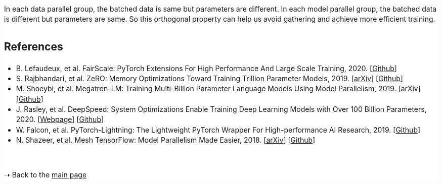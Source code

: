 In each data parallel group, the batched data is same but parameters are different.
In each model parallel group, the batched data is different but parameters are same.
So this orthogonal property can help us avoid gathering and achieve more efficient training.

## References

- B. Lefaudeux, et al. FairScale: PyTorch Extensions For High Performance And Large Scale Training, 2020. [[Github](https://github.com/facebookresearch/fairscale)]
- S. Rajbhandari, et al. ZeRO: Memory Optimizations Toward Training Trillion Parameter Models, 2019. [[arXiv](https://arxiv.org/abs/1910.02054)] [[Github](https://github.com/microsoft/DeepSpeed)]
- M. Shoeybi, et al. Megatron-LM: Training Multi-Billion Parameter Language Models Using Model Parallelism, 2019. [[arXiv](https://arxiv.org/abs/1909.08053)] [[Github](https://github.com/NVIDIA/Megatron-LM)]
- J. Rasley, et al. DeepSpeed: System Optimizations Enable Training Deep Learning Models with Over 100 Billion Parameters, 2020. [[Webpage](https://www.deepspeed.ai/)] [[Github](https://github.com/microsoft/DeepSpeed)]
- W. Falcon, et al. PyTorch-Lightning: The Lightweight PyTorch Wrapper For High-performance AI Research, 2019. [[Github](https://github.com/PyTorchLightning/pytorch-lightning)]
- N. Shazeer, et al. Mesh TensorFlow: Model Parallelism Made Easier, 2018. [[arXiv](https://arxiv.org/abs/1811.02084)] [[Github](https://github.com/tensorflow/mesh)]

<p><br/></p>

<p>&#10141; Back to the <a href="../">main page</a></p>

